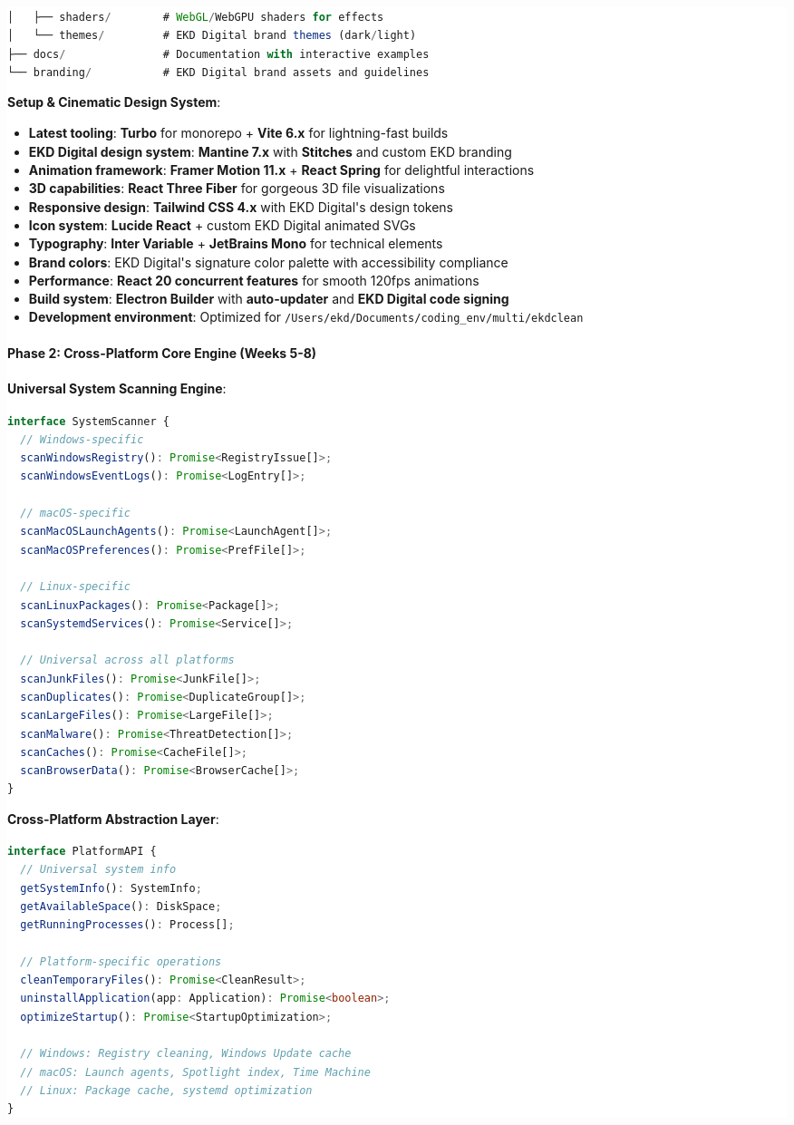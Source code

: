```typescript
│   ├── shaders/        # WebGL/WebGPU shaders for effects
│   └── themes/         # EKD Digital brand themes (dark/light)
├── docs/               # Documentation with interactive examples
└── branding/           # EKD Digital brand assets and guidelines
```

**Setup & Cinematic Design System**:

- **Latest tooling**: **Turbo** for monorepo + **Vite 6.x** for lightning-fast builds
- **EKD Digital design system**: **Mantine 7.x** with **Stitches** and custom EKD branding
- **Animation framework**: **Framer Motion 11.x** + **React Spring** for delightful interactions
- **3D capabilities**: **React Three Fiber** for gorgeous 3D file visualizations
- **Responsive design**: **Tailwind CSS 4.x** with EKD Digital's design tokens
- **Icon system**: **Lucide React** + custom EKD Digital animated SVGs
- **Typography**: **Inter Variable** + **JetBrains Mono** for technical elements
- **Brand colors**: EKD Digital's signature color palette with accessibility compliance
- **Performance**: **React 20 concurrent features** for smooth 120fps animations
- **Build system**: **Electron Builder** with **auto-updater** and **EKD Digital code signing**
- **Development environment**: Optimized for `/Users/ekd/Documents/coding_env/multi/ekdclean`

#### Phase 2: Cross-Platform Core Engine (Weeks 5-8)

**Universal System Scanning Engine**:

```typescript
interface SystemScanner {
  // Windows-specific
  scanWindowsRegistry(): Promise<RegistryIssue[]>;
  scanWindowsEventLogs(): Promise<LogEntry[]>;

  // macOS-specific
  scanMacOSLaunchAgents(): Promise<LaunchAgent[]>;
  scanMacOSPreferences(): Promise<PrefFile[]>;

  // Linux-specific
  scanLinuxPackages(): Promise<Package[]>;
  scanSystemdServices(): Promise<Service[]>;

  // Universal across all platforms
  scanJunkFiles(): Promise<JunkFile[]>;
  scanDuplicates(): Promise<DuplicateGroup[]>;
  scanLargeFiles(): Promise<LargeFile[]>;
  scanMalware(): Promise<ThreatDetection[]>;
  scanCaches(): Promise<CacheFile[]>;
  scanBrowserData(): Promise<BrowserCache[]>;
}
```

**Cross-Platform Abstraction Layer**:

```typescript
interface PlatformAPI {
  // Universal system info
  getSystemInfo(): SystemInfo;
  getAvailableSpace(): DiskSpace;
  getRunningProcesses(): Process[];

  // Platform-specific operations
  cleanTemporaryFiles(): Promise<CleanResult>;
  uninstallApplication(app: Application): Promise<boolean>;
  optimizeStartup(): Promise<StartupOptimization>;

  // Windows: Registry cleaning, Windows Update cache
  // macOS: Launch agents, Spotlight index, Time Machine
  // Linux: Package cache, systemd optimization
}
```